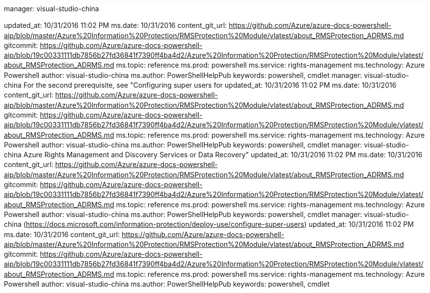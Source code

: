 manager: visual-studio-china

updated_at: 10/31/2016 11:02 PM
ms.date: 10/31/2016
content_git_url: https://github.com/Azure/azure-docs-powershell-aip/blob/master/Azure%20Information%20Protection/RMSProtection%20Module/vlatest/about_RMSProtection_ADRMS.md
gitcommit: https://github.com/Azure/azure-docs-powershell-aip/blob/19c00331111db7856b27fd36841f7390ff4ba4d2/Azure%20Information%20Protection/RMSProtection%20Module/vlatest/about_RMSProtection_ADRMS.md
ms.topic: reference
ms.prod: powershell
ms.service: rights-management
ms.technology: Azure Powershell
author: visual-studio-china
ms.author: PowerShellHelpPub
keywords: powershell, cmdlet
manager: visual-studio-china
For the second prerequisite, see "Configuring super users for
updated_at: 10/31/2016 11:02 PM
ms.date: 10/31/2016
content_git_url: https://github.com/Azure/azure-docs-powershell-aip/blob/master/Azure%20Information%20Protection/RMSProtection%20Module/vlatest/about_RMSProtection_ADRMS.md
gitcommit: https://github.com/Azure/azure-docs-powershell-aip/blob/19c00331111db7856b27fd36841f7390ff4ba4d2/Azure%20Information%20Protection/RMSProtection%20Module/vlatest/about_RMSProtection_ADRMS.md
ms.topic: reference
ms.prod: powershell
ms.service: rights-management
ms.technology: Azure Powershell
author: visual-studio-china
ms.author: PowerShellHelpPub
keywords: powershell, cmdlet
manager: visual-studio-china
Azure Rights Management and Discovery Services or Data Recovery"
updated_at: 10/31/2016 11:02 PM
ms.date: 10/31/2016
content_git_url: https://github.com/Azure/azure-docs-powershell-aip/blob/master/Azure%20Information%20Protection/RMSProtection%20Module/vlatest/about_RMSProtection_ADRMS.md
gitcommit: https://github.com/Azure/azure-docs-powershell-aip/blob/19c00331111db7856b27fd36841f7390ff4ba4d2/Azure%20Information%20Protection/RMSProtection%20Module/vlatest/about_RMSProtection_ADRMS.md
ms.topic: reference
ms.prod: powershell
ms.service: rights-management
ms.technology: Azure Powershell
author: visual-studio-china
ms.author: PowerShellHelpPub
keywords: powershell, cmdlet
manager: visual-studio-china
(https://docs.microsoft.com/information-protection/deploy-use/configure-super-users)
updated_at: 10/31/2016 11:02 PM
ms.date: 10/31/2016
content_git_url: https://github.com/Azure/azure-docs-powershell-aip/blob/master/Azure%20Information%20Protection/RMSProtection%20Module/vlatest/about_RMSProtection_ADRMS.md
gitcommit: https://github.com/Azure/azure-docs-powershell-aip/blob/19c00331111db7856b27fd36841f7390ff4ba4d2/Azure%20Information%20Protection/RMSProtection%20Module/vlatest/about_RMSProtection_ADRMS.md
ms.topic: reference
ms.prod: powershell
ms.service: rights-management
ms.technology: Azure Powershell
author: visual-studio-china
ms.author: PowerShellHelpPub
keywords: powershell, cmdlet
